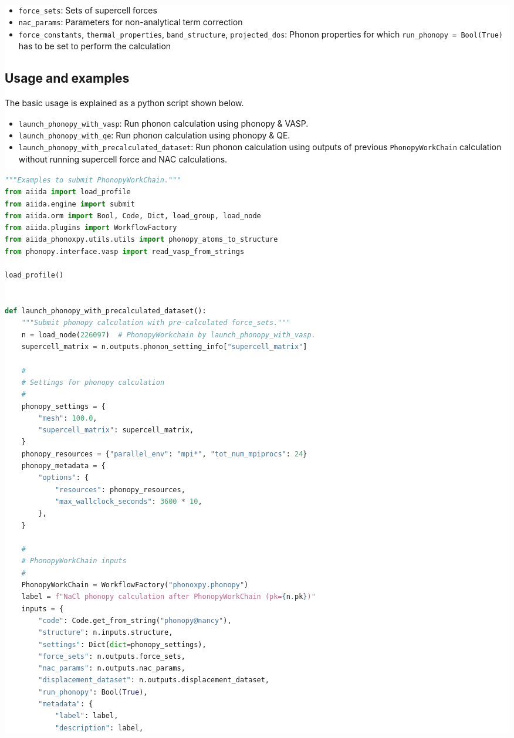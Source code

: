 - `force_sets`: Sets of supercell forces
- `nac_params`: Parameters for non-analytical term correction
- `force_constants`, `thermal_properties`, `band_structure`, `projected_dos`:
  Phonon properties for which `run_phonopy = Bool(True)` has to be set to
  perform the calculation

## Usage and examples

The basic usage is explained as a python script shown below.

- `launch_phonopy_with_vasp`: Run phonon calculation using phonopy & VASP.
- `launch_phonopy_with_qe`: Run phonon calculation using phonopy & QE.
- `launch_phonopy_with_precalculated_dataset`: Run phonon calculation using
  outputs of previous `PhonopyWorkChain` calculation without running supercell
  force and NAC calculations.

```python
"""Examples to submit PhonopyWorkChain."""
from aiida import load_profile
from aiida.engine import submit
from aiida.orm import Bool, Code, Dict, load_group, load_node
from aiida.plugins import WorkflowFactory
from aiida_phonoxpy.utils.utils import phonopy_atoms_to_structure
from phonopy.interface.vasp import read_vasp_from_strings

load_profile()


def launch_phonopy_with_precalculated_dataset():
    """Submit phonopy calculation with pre-calculated force_sets."""
    n = load_node(226097)  # PhonopyWorkchain by launch_phonopy_with_vasp.
    supercell_matrix = n.outputs.phonon_setting_info["supercell_matrix"]

    #
    # Settings for phonopy calculation
    #
    phonopy_settings = {
        "mesh": 100.0,
        "supercell_matrix": supercell_matrix,
    }
    phonopy_resources = {"parallel_env": "mpi*", "tot_num_mpiprocs": 24}
    phonopy_metadata = {
        "options": {
            "resources": phonopy_resources,
            "max_wallclock_seconds": 3600 * 10,
        },
    }

    #
    # PhonopyWorkChain inputs
    #
    PhonopyWorkChain = WorkflowFactory("phonoxpy.phonopy")
    label = f"NaCl phonopy calculation after PhonopyWorkChain (pk={n.pk})"
    inputs = {
        "code": Code.get_from_string("phonopy@nancy"),
        "structure": n.inputs.structure,
        "settings": Dict(dict=phonopy_settings),
        "force_sets": n.outputs.force_sets,
        "nac_params": n.outputs.nac_params,
        "displacement_dataset": n.outputs.displacement_dataset,
        "run_phonopy": Bool(True),
        "metadata": {
            "label": label,
            "description": label,
```